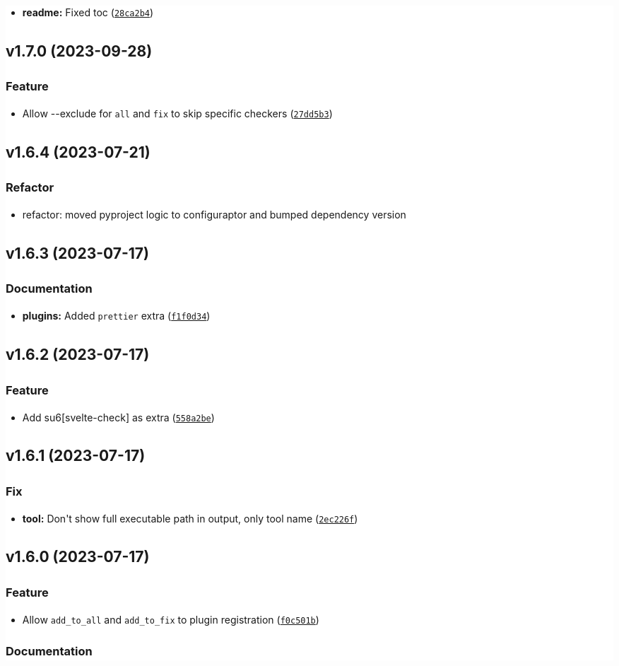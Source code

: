 * **readme:** Fixed toc ([`28ca2b4`](https://github.com/robinvandernoord/su6-checker/commit/28ca2b466e16de68d3a312a7290572583668fa05))

## v1.7.0 (2023-09-28)

### Feature

* Allow --exclude for `all` and `fix` to skip specific checkers ([`27dd5b3`](https://github.com/robinvandernoord/su6-checker/commit/27dd5b3bffe8553c986a1dc574a8f72ca57233f1))

## v1.6.4 (2023-07-21)

### Refactor

* refactor: moved pyproject logic to configuraptor and bumped dependency version

## v1.6.3 (2023-07-17)

### Documentation

* **plugins:** Added `prettier`
  extra ([`f1f0d34`](https://github.com/robinvandernoord/su6-checker/commit/f1f0d3402bc5b8eb5ffc6eceedce6ef83ba30141))

## v1.6.2 (2023-07-17)

### Feature

* Add su6[svelte-check] as
  extra ([`558a2be`](https://github.com/robinvandernoord/su6-checker/commit/558a2bee214f5294e8193765d5a4566a85afdc6f))

## v1.6.1 (2023-07-17)

### Fix

* **tool:** Don't show full executable path in output, only tool
  name ([`2ec226f`](https://github.com/robinvandernoord/su6-checker/commit/2ec226f62349c048221a056d2b504e38048c5706))

## v1.6.0 (2023-07-17)

### Feature

* Allow `add_to_all` and `add_to_fix` to plugin
  registration ([`f0c501b`](https://github.com/robinvandernoord/su6-checker/commit/f0c501b76c9e8baad37178f45ec83fd23f91d446))

### Documentation
